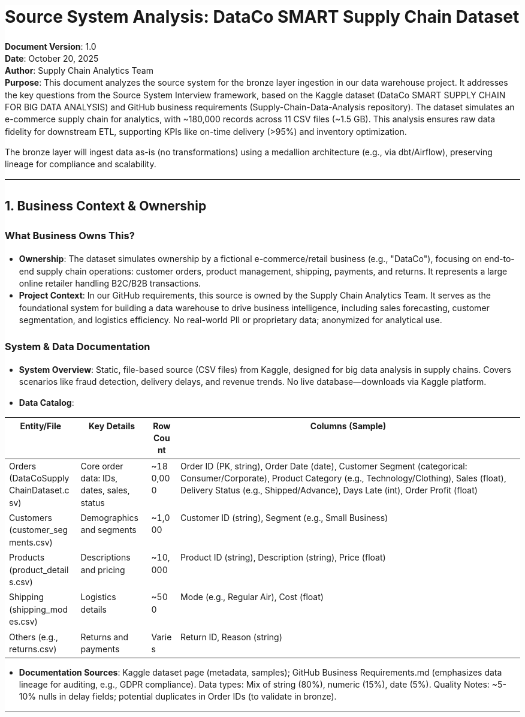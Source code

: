 # Source System Analysis: DataCo SMART Supply Chain Dataset

**Document Version**: 1.0  
**Date**: October 20, 2025  
**Author**: Supply Chain Analytics Team  
**Purpose**: This document analyzes the source system for the bronze layer ingestion in our data warehouse project. It addresses the key questions from the Source System Interview framework, based on the Kaggle dataset (DataCo SMART SUPPLY CHAIN FOR BIG DATA ANALYSIS) and GitHub business requirements (Supply-Chain-Data-Analysis repository). The dataset simulates an e-commerce supply chain for analytics, with ~180,000 records across 11 CSV files (~1.5 GB). This analysis ensures raw data fidelity for downstream ETL, supporting KPIs like on-time delivery (>95%) and inventory optimization.

The bronze layer will ingest data as-is (no transformations) using a medallion architecture (e.g., via dbt/Airflow), preserving lineage for compliance and scalability.

---

## 1. Business Context & Ownership

### What Business Owns This?

- **Ownership**: The dataset simulates ownership by a fictional e-commerce/retail business (e.g., "DataCo"), focusing on end-to-end supply chain operations: customer orders, product management, shipping, payments, and returns. It represents a large online retailer handling B2C/B2B transactions.
- **Project Context**: In our GitHub requirements, this source is owned by the Supply Chain Analytics Team. It serves as the foundational system for building a data warehouse to drive business intelligence, including sales forecasting, customer segmentation, and logistics efficiency. No real-world PII or proprietary data; anonymized for analytical use.

### System & Data Documentation

- **System Overview**: Static, file-based source (CSV files) from Kaggle, designed for big data analysis in supply chains. Covers scenarios like fraud detection, delivery delays, and revenue trends. No live database—downloads via Kaggle platform.

- **Data Catalog**:

| Entity/File | Key Details | Row Count | Columns (Sample) |
|---|---|---|---|
| Orders (DataCoSupplyChainDataset.csv) | Core order data: IDs, dates, sales, status | ~180,000 | Order ID (PK, string), Order Date (date), Customer Segment (categorical: Consumer/Corporate), Product Category (e.g., Technology/Clothing), Sales (float), Delivery Status (e.g., Shipped/Advance), Days Late (int), Order Profit (float) |
| Customers (customer_segments.csv) | Demographics and segments | ~1,000 | Customer ID (string), Segment (e.g., Small Business) |
| Products (product_details.csv) | Descriptions and pricing | ~10,000 | Product ID (string), Description (string), Price (float) |
| Shipping (shipping_modes.csv) | Logistics details | ~500 | Mode (e.g., Regular Air), Cost (float) |
| Others (e.g., returns.csv) | Returns and payments | Varies | Return ID, Reason (string) |

- **Documentation Sources**: Kaggle dataset page (metadata, samples); GitHub Business Requirements.md (emphasizes data lineage for auditing, e.g., GDPR compliance). Data types: Mix of string (80%), numeric (15%), date (5%). Quality Notes: ~5-10% nulls in delay fields; potential duplicates in Order IDs (to validate in bronze).

---